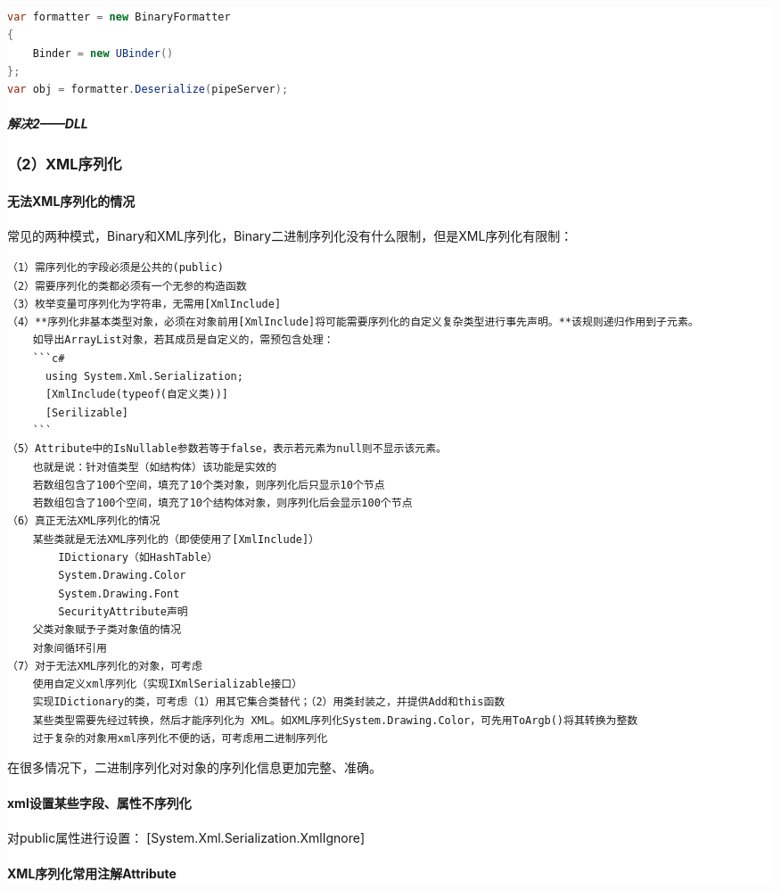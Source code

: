 ```c#
var formatter = new BinaryFormatter
{
    Binder = new UBinder()
};
var obj = formatter.Deserialize(pipeServer);
```

##### 解决2——DLL



### （2）XML序列化

#### 无法XML序列化的情况

常见的两种模式，Binary和XML序列化，Binary二进制序列化没有什么限制，但是XML序列化有限制：


    （1）需序列化的字段必须是公共的(public)
    （2）需要序列化的类都必须有一个无参的构造函数
    （3）枚举变量可序列化为字符串，无需用[XmlInclude]
    （4）**序列化非基本类型对象，必须在对象前用[XmlInclude]将可能需要序列化的自定义复杂类型进行事先声明。**该规则递归作用到子元素。
        如导出ArrayList对象，若其成员是自定义的，需预包含处理：
        ```c#
          using System.Xml.Serialization;
          [XmlInclude(typeof(自定义类))]
          [Serilizable]
        ```
    （5）Attribute中的IsNullable参数若等于false，表示若元素为null则不显示该元素。
        也就是说：针对值类型（如结构体）该功能是实效的
        若数组包含了100个空间，填充了10个类对象，则序列化后只显示10个节点
        若数组包含了100个空间，填充了10个结构体对象，则序列化后会显示100个节点
    （6）真正无法XML序列化的情况
        某些类就是无法XML序列化的（即使使用了[XmlInclude]）
            IDictionary（如HashTable）
            System.Drawing.Color
            System.Drawing.Font
            SecurityAttribute声明
        父类对象赋予子类对象值的情况
        对象间循环引用
    （7）对于无法XML序列化的对象，可考虑
        使用自定义xml序列化（实现IXmlSerializable接口）
        实现IDictionary的类，可考虑（1）用其它集合类替代；（2）用类封装之，并提供Add和this函数
        某些类型需要先经过转换，然后才能序列化为 XML。如XML序列化System.Drawing.Color，可先用ToArgb()将其转换为整数 
        过于复杂的对象用xml序列化不便的话，可考虑用二进制序列化


在很多情况下，二进制序列化对对象的序列化信息更加完整、准确。

#### xml设置某些字段、属性不序列化

对public属性进行设置：
[System.Xml.Serialization.XmlIgnore]

#### XML序列化常用注解Attribute
